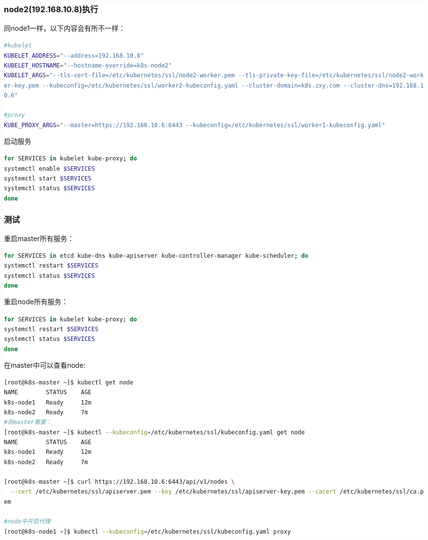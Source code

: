 ### node2(192.168.10.8)执行
同node1一样，以下内容会有所不一样：
```bash
#kubelet
KUBELET_ADDRESS="--address=192.168.10.8"
KUBELET_HOSTNAME="--hostname-override=k8s-node2"
KUBELET_ARGS="--tls-cert-file=/etc/kubernetes/ssl/node2-worker.pem --tls-private-key-file=/etc/kubernetes/ssl/node2-worker-key.pem --kubeconfig=/etc/kubernetes/ssl/worker2-kubeconfig.yaml --cluster-domain=k8s.zxy.com --cluster-dns=192.168.10.6"

#proxy
KUBE_PROXY_ARGS="--master=https://192.168.10.6:6443 --kubeconfig=/etc/kubernetes/ssl/worker1-kubeconfig.yaml"
```

启动服务
```bash
for SERVICES in kubelet kube-proxy; do
systemctl enable $SERVICES
systemctl start $SERVICES
systemctl status $SERVICES
done
```

### 测试
重启master所有服务：
```bash
for SERVICES in etcd kube-dns kube-apiserver kube-controller-manager kube-scheduler; do
systemctl restart $SERVICES
systemctl status $SERVICES
done
```

重启node所有服务：
```bash
for SERVICES in kubelet kube-proxy; do
systemctl restart $SERVICES
systemctl status $SERVICES
done
```

在master中可以查看node:
```bash
[root@k8s-master ~]$ kubectl get node
NAME        STATUS    AGE
k8s-node1   Ready     12m
k8s-node2   Ready     7m
#非master需要：
[root@k8s-master ~]$ kubectl --kubeconfig=/etc/kubernetes/ssl/kubeconfig.yaml get node
NAME        STATUS    AGE
k8s-node1   Ready     12m
k8s-node2   Ready     7m

[root@k8s-master ~]$ curl https://192.168.10.6:6443/api/v1/nodes \
  --cert /etc/kubernetes/ssl/apiserver.pem --key /etc/kubernetes/ssl/apiserver-key.pem --cacert /etc/kubernetes/ssl/ca.pem

#node中开启代理
[root@k8s-node1 ~]$ kubectl --kubeconfig=/etc/kubernetes/ssl/kubeconfig.yaml proxy  
```
